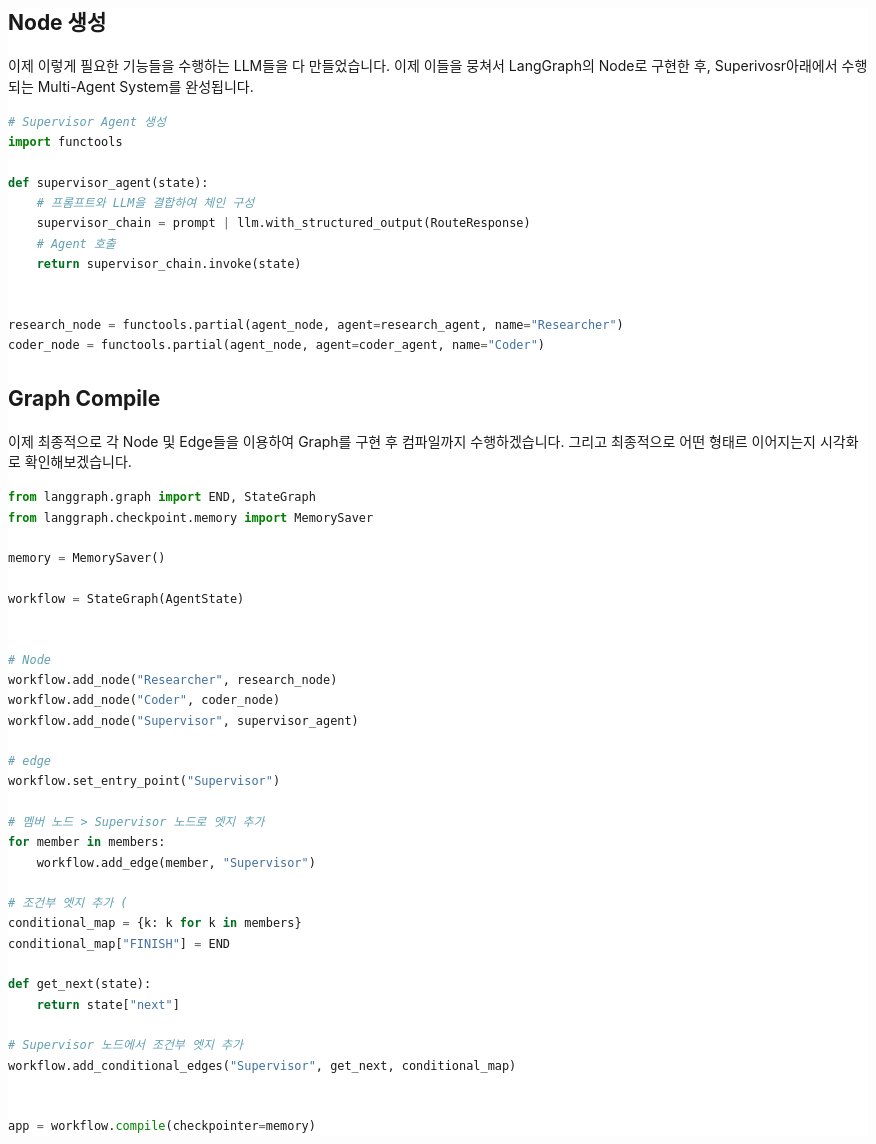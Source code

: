 ## Node 생성
이제 이렇게 필요한 기능들을 수행하는 LLM들을 다 만들었습니다. 이제 이들을 뭉쳐서 LangGraph의 Node로 구현한 후, Superivosr아래에서 수행되는 Multi-Agent System를 완성됩니다.   
```python
# Supervisor Agent 생성
import functools

def supervisor_agent(state):
    # 프롬프트와 LLM을 결합하여 체인 구성
    supervisor_chain = prompt | llm.with_structured_output(RouteResponse)
    # Agent 호출
    return supervisor_chain.invoke(state)


research_node = functools.partial(agent_node, agent=research_agent, name="Researcher")
coder_node = functools.partial(agent_node, agent=coder_agent, name="Coder")
```

## Graph Compile
이제 최종적으로 각 Node 및 Edge들을 이용하여 Graph를 구현 후 컴파일까지 수행하겠습니다. 그리고 최종적으로 어떤 형태르 이어지는지 시각화로 확인해보겠습니다.    
```python
from langgraph.graph import END, StateGraph  
from langgraph.checkpoint.memory import MemorySaver

memory = MemorySaver()

workflow = StateGraph(AgentState)


# Node
workflow.add_node("Researcher", research_node)
workflow.add_node("Coder", coder_node)
workflow.add_node("Supervisor", supervisor_agent)

# edge
workflow.set_entry_point("Supervisor")

# 멤버 노드 > Supervisor 노드로 엣지 추가
for member in members:
    workflow.add_edge(member, "Supervisor")
    
# 조건부 엣지 추가 (
conditional_map = {k: k for k in members}
conditional_map["FINISH"] = END

def get_next(state):
    return state["next"]

# Supervisor 노드에서 조건부 엣지 추가
workflow.add_conditional_edges("Supervisor", get_next, conditional_map)


app = workflow.compile(checkpointer=memory)
```
